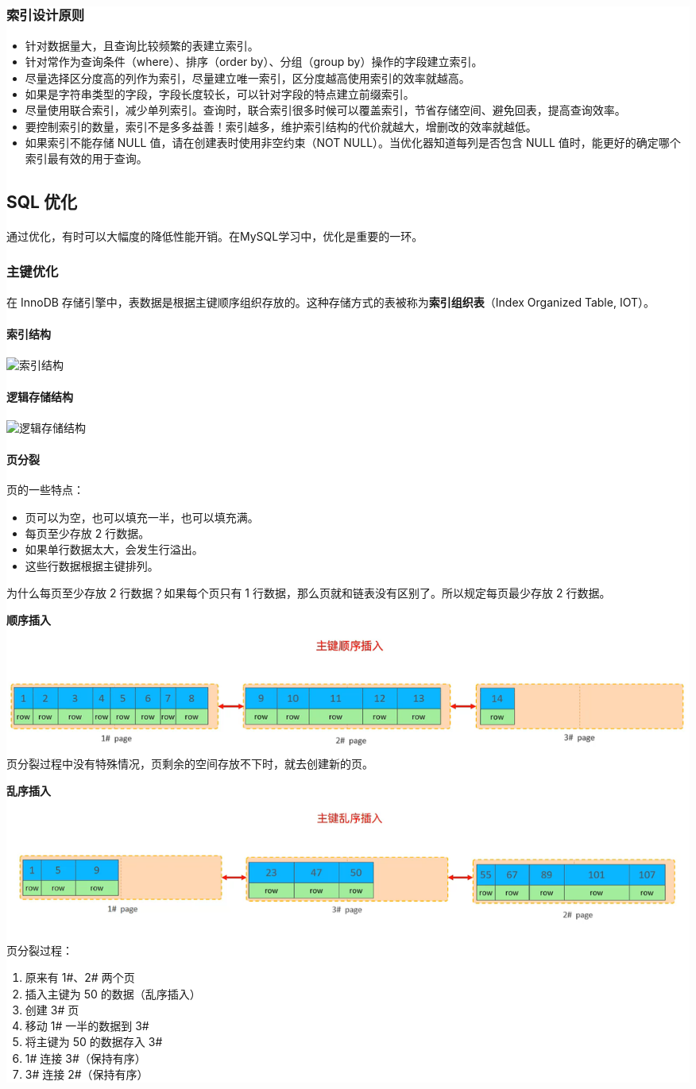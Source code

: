### 索引设计原则
- 针对数据量大，且查询比较频繁的表建立索引。
- 针对常作为查询条件（where）、排序（order by）、分组（group by）操作的字段建立索引。
- 尽量选择区分度高的列作为索引，尽量建立唯一索引，区分度越高使用索引的效率就越高。
- 如果是字符串类型的字段，字段长度较长，可以针对字段的特点建立前缀索引。
- 尽量使用联合索引，减少单列索引。查询时，联合索引很多时候可以覆盖索引，节省存储空间、避免回表，提高查询效率。
- 要控制索引的数量，索引不是多多益善！索引越多，维护索引结构的代价就越大，增删改的效率就越低。
- 如果索引不能存储 NULL 值，请在创建表时使用非空约束（NOT NULL）。当优化器知道每列是否包含 NULL 值时，能更好的确定哪个索引最有效的用于查询。

## SQL 优化
通过优化，有时可以大幅度的降低性能开销。在MySQL学习中，优化是重要的一环。

### 主键优化
在 InnoDB 存储引擎中，表数据是根据主键顺序组织存放的。这种存储方式的表被称为**索引组织表**（Index Organized Table, IOT）。

#### 索引结构
![索引结构](images/index_struct.png)

#### 逻辑存储结构
![逻辑存储结构](images/innodb_logical_structure.png)

#### 页分裂
页的一些特点：
- 页可以为空，也可以填充一半，也可以填充满。
- 每页至少存放 2 行数据。
- 如果单行数据太大，会发生行溢出。
- 这些行数据根据主键排列。

为什么每页至少存放 2 行数据？如果每个页只有 1 行数据，那么页就和链表没有区别了。所以规定每页最少存放 2 行数据。

**顺序插入**
![顺序页分裂](images/page_splitting_order.png)
页分裂过程中没有特殊情况，页剩余的空间存放不下时，就去创建新的页。

**乱序插入**
![乱序页分裂](images/page_splitting.png)
页分裂过程：
1. 原来有 1#、2# 两个页
2. 插入主键为 50 的数据（乱序插入）
3. 创建 3# 页
4. 移动 1# 一半的数据到 3#
5. 将主键为 50 的数据存入 3#
6. 1# 连接 3#（保持有序）
7. 3# 连接 2#（保持有序）
